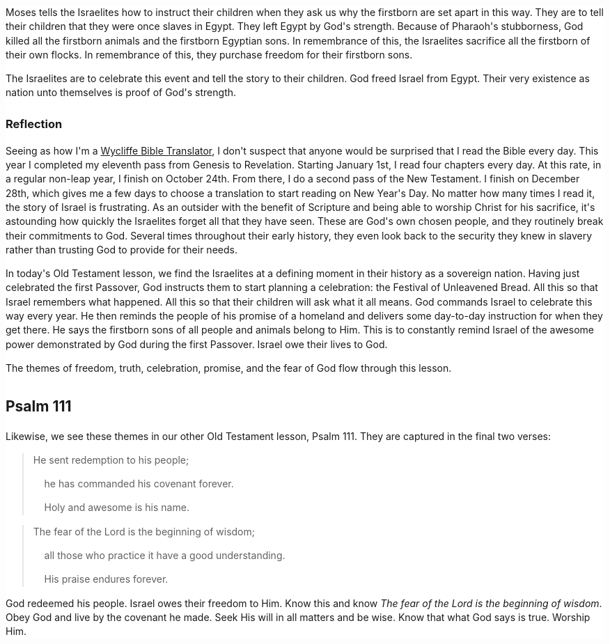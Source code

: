 Moses tells the Israelites how to instruct their children when they ask us why the firstborn are set apart in this way. They are to tell their children that they were once slaves in Egypt. They left Egypt by God's strength. Because of Pharaoh's stubborness, God killed all the firstborn animals and the firstborn Egyptian sons. In remembrance of this, the Israelites sacrifice all the firstborn of their own flocks. In remembrance of this, they purchase freedom for their firstborn sons.

The Israelites are to celebrate this event and tell the story to their children. God freed Israel from Egypt. Their very existence as nation unto themselves is proof of God's strength.

### Reflection

Seeing as how I'm a [Wycliffe Bible Translator](https://wycliffe.ca), I don't suspect that anyone would be surprised that I read the Bible every day. This year I completed my eleventh pass from Genesis to Revelation. Starting January 1st, I read four chapters every day. At this rate, in a regular non-leap year, I finish on October 24th. From there, I do a second pass of the New Testament. I finish on December 28th, which gives me a few days to choose a translation to start reading on New Year's Day. No matter how many times I read it, the story of Israel is frustrating. As an outsider with the benefit of Scripture and being able to worship Christ for his sacrifice, it's astounding how quickly the Israelites forget all that they have seen. These are God's own chosen people, and they routinely break their commitments to God. Several times throughout their early history, they even look back to the security they knew in slavery rather than trusting God to provide for their needs.

In today's Old Testament lesson, we find the Israelites at a defining moment in their history as a sovereign nation. Having just celebrated the first Passover, God instructs them to start planning a celebration: the Festival of Unleavened Bread. All this so that Israel remembers what happened. All this so that their children will ask what it all means. God commands Israel to celebrate this way every year. He then reminds the people of his promise of a homeland and delivers some day-to-day instruction for when they get there. He says the firstborn sons of all people and animals belong to Him. This is to constantly remind Israel of the awesome power demonstrated by God during the first Passover. Israel owe their lives to God. 

The themes of freedom, truth, celebration, promise, and the fear of God flow through this lesson.

## Psalm 111

Likewise, we see these themes in our other Old Testament lesson, Psalm 111. They are captured in the final two verses:

> He sent redemption to his people;
>
> &nbsp;&nbsp;&nbsp;&nbsp;he has commanded his covenant forever.
>
> &nbsp;&nbsp;&nbsp;&nbsp;Holy and awesome is his name.

> The fear of the Lord is the beginning of wisdom;
>
>  &nbsp;&nbsp;&nbsp;&nbsp;all those who practice it have a good understanding.
>
>  &nbsp;&nbsp;&nbsp;&nbsp;His praise endures forever.

God redeemed his people. Israel owes their freedom to Him. Know this and know _The fear of the Lord is the beginning of wisdom_. Obey God and live by the covenant he made. Seek His will in all matters and be wise. Know that what God says is true. Worship Him. 
